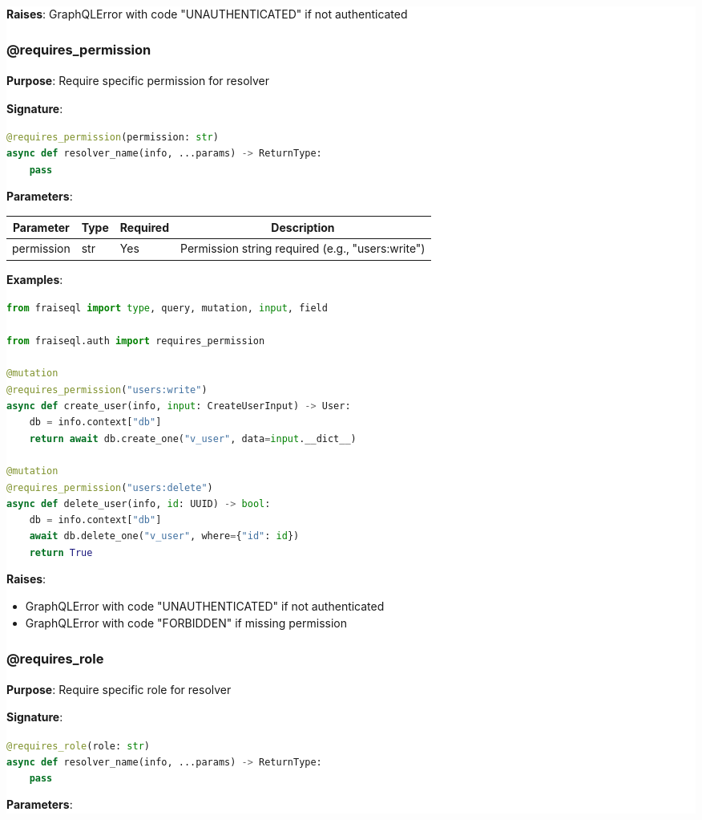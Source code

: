 **Raises**: GraphQLError with code "UNAUTHENTICATED" if not authenticated

### @requires_permission

**Purpose**: Require specific permission for resolver

**Signature**:
```python
@requires_permission(permission: str)
async def resolver_name(info, ...params) -> ReturnType:
    pass
```

**Parameters**:

| Parameter | Type | Required | Description |
|-----------|------|----------|-------------|
| permission | str | Yes | Permission string required (e.g., "users:write") |

**Examples**:
```python
from fraiseql import type, query, mutation, input, field

from fraiseql.auth import requires_permission

@mutation
@requires_permission("users:write")
async def create_user(info, input: CreateUserInput) -> User:
    db = info.context["db"]
    return await db.create_one("v_user", data=input.__dict__)

@mutation
@requires_permission("users:delete")
async def delete_user(info, id: UUID) -> bool:
    db = info.context["db"]
    await db.delete_one("v_user", where={"id": id})
    return True
```

**Raises**:
- GraphQLError with code "UNAUTHENTICATED" if not authenticated
- GraphQLError with code "FORBIDDEN" if missing permission

### @requires_role

**Purpose**: Require specific role for resolver

**Signature**:
```python
@requires_role(role: str)
async def resolver_name(info, ...params) -> ReturnType:
    pass
```

**Parameters**:
